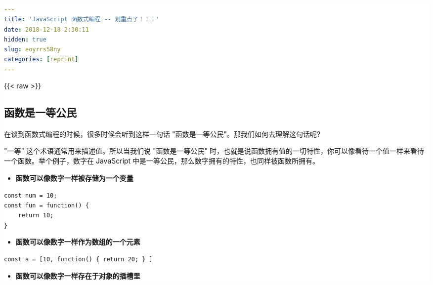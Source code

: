 ```yaml
---
title: 'JavaScript 函数式编程 -- 划重点了！！！' 
date: 2018-12-18 2:30:11
hidden: true
slug: eoyrrs58ny
categories: [reprint]
---
```


{{< raw >}}

                    
<h2 id="articleHeader0">函数是一等公民</h2>
<p>在谈到函数式编程的时候，很多时候会听到这样一句话 "函数是一等公民"。那我们如何去理解这句话呢? </p>
<p>"一等" 这个术语通常用来描述值。所以当我们说 "函数是一等公民" 时，也就是说函数拥有值的一切特性，你可以像看待一个值一样来看待一个函数。举个例子，数字在 JavaScript 中是一等公民，那么数字拥有的特性，也同样被函数所拥有。</p>
<ul><li><strong>函数可以像数字一样被存储为一个变量</strong></li></ul>
<div class="widget-codetool" style="display:none;">
      <div class="widget-codetool--inner">
      <span class="selectCode code-tool" data-toggle="tooltip" data-placement="top" title="" data-original-title="全选"></span>
      <span type="button" class="copyCode code-tool" data-toggle="tooltip" data-placement="top" data-clipboard-text="const num = 10;
const fun = function() {
    return 10;
}" title="" data-original-title="复制"></span>
      <span type="button" class="saveToNote code-tool" data-toggle="tooltip" data-placement="top" title="" data-original-title="放进笔记"></span>
      </div>
      </div><pre class="javascript hljs"><code class="js"><span class="hljs-keyword">const</span> num = <span class="hljs-number">10</span>;
<span class="hljs-keyword">const</span> fun = <span class="hljs-function"><span class="hljs-keyword">function</span>(<span class="hljs-params"></span>) </span>{
    <span class="hljs-keyword">return</span> <span class="hljs-number">10</span>;
}</code></pre>
<ul><li><strong>函数可以像数字一样作为数组的一个元素</strong></li></ul>
<div class="widget-codetool" style="display:none;">
      <div class="widget-codetool--inner">
      <span class="selectCode code-tool" data-toggle="tooltip" data-placement="top" title="" data-original-title="全选"></span>
      <span type="button" class="copyCode code-tool" data-toggle="tooltip" data-placement="top" data-clipboard-text="const a = [10, function() { return 20; } ]" title="" data-original-title="复制"></span>
      <span type="button" class="saveToNote code-tool" data-toggle="tooltip" data-placement="top" title="" data-original-title="放进笔记"></span>
      </div>
      </div><pre class="javascript hljs"><code class="js" style="word-break: break-word; white-space: initial;"><span class="hljs-keyword">const</span> a = [<span class="hljs-number">10</span>, <span class="hljs-function"><span class="hljs-keyword">function</span>(<span class="hljs-params"></span>) </span>{ <span class="hljs-keyword">return</span> <span class="hljs-number">20</span>; } ]</code></pre>
<ul><li><strong>函数可以像数字一样存在于对象的插槽里</strong></li></ul>
<div class="widget-codetool" style="display:none;">
      <div class="widget-codetool--inner">
      <span class="selectCode code-tool" data-toggle="tooltip" data-placement="top" title="" data-original-title="全选"></span>
      <span type="button" class="copyCode code-tool" data-toggle="tooltip" data-placement="top" data-clipboard-text="const b = {
    name: 'Tony',
    age: function() { 
        return 20; 
    }
}" title="" data-original-title="复制"></span>
      <span type="button" class="saveToNote code-tool" data-toggle="tooltip" data-placement="top" title="" data-original-title="放进笔记"></span>
      </div>